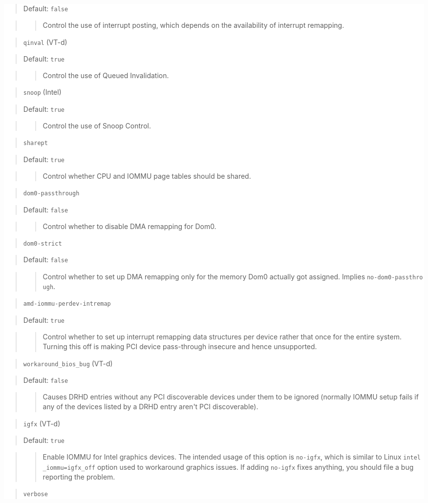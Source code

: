 > Default: `false`

>> Control the use of interrupt posting, which depends on the availability of
>> interrupt remapping.

> `qinval` (VT-d)

> Default: `true`

>> Control the use of Queued Invalidation.

> `snoop` (Intel)

> Default: `true`

>> Control the use of Snoop Control.

> `sharept`

> Default: `true`

>> Control whether CPU and IOMMU page tables should be shared.

> `dom0-passthrough`

> Default: `false`

>> Control whether to disable DMA remapping for Dom0.

> `dom0-strict`

> Default: `false`

>> Control whether to set up DMA remapping only for the memory Dom0 actually
>> got assigned. Implies `no-dom0-passthrough`.

> `amd-iommu-perdev-intremap`

> Default: `true`

>> Control whether to set up interrupt remapping data structures per device
>> rather that once for the entire system. Turning this off is making PCI
>> device pass-through insecure and hence unsupported.

> `workaround_bios_bug` (VT-d)

> Default: `false`

>> Causes DRHD entries without any PCI discoverable devices under them to be
>> ignored (normally IOMMU setup fails if any of the devices listed by a DRHD
>> entry aren't PCI discoverable).

> `igfx` (VT-d)

> Default: `true`

>> Enable IOMMU for Intel graphics devices. The intended usage of this option
>> is `no-igfx`, which is similar to Linux `intel_iommu=igfx_off` option used
>> to workaround graphics issues. If adding `no-igfx` fixes anything, you
>> should file a bug reporting the problem.

> `verbose`
